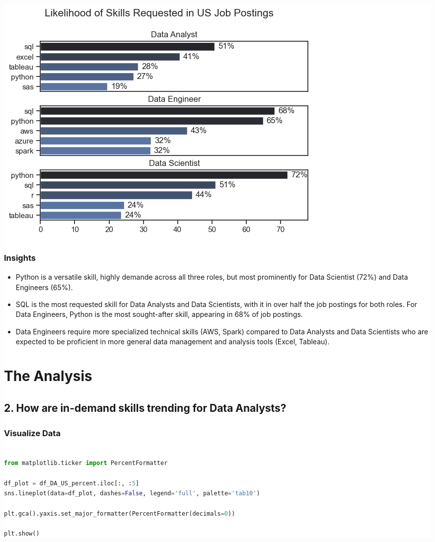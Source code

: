 ![Visualization of Top Skills for Data Nerds](images.png)

### Insights

- Python is a versatile skill, highly demande across all three roles, but most prominently for Data Scientist (72%) and Data Engineers (65%).

- SQL is the most requested skill for Data Analysts and Data Scientists, with it in over half the job postings for both roles. For Data Engineers, Python is the most sought-after skill, appearing in 68% of job postings.

- Data Engineers require more specialized technical skills (AWS, Spark) compared to Data Analysts and Data Scientists who are expected to be proficient in more general data management and analysis tools (Excel, Tableau).

# The Analysis
## 2. How are in-demand skills trending for Data Analysts? 

### Visualize Data

```python

from matplotlib.ticker import PercentFormatter

df_plot = df_DA_US_percent.iloc[:, :5]
sns.lineplot(data=df_plot, dashes=False, legend='full', palette='tab10')

plt.gca().yaxis.set_major_formatter(PercentFormatter(decimals=0))

plt.show()

``` 
